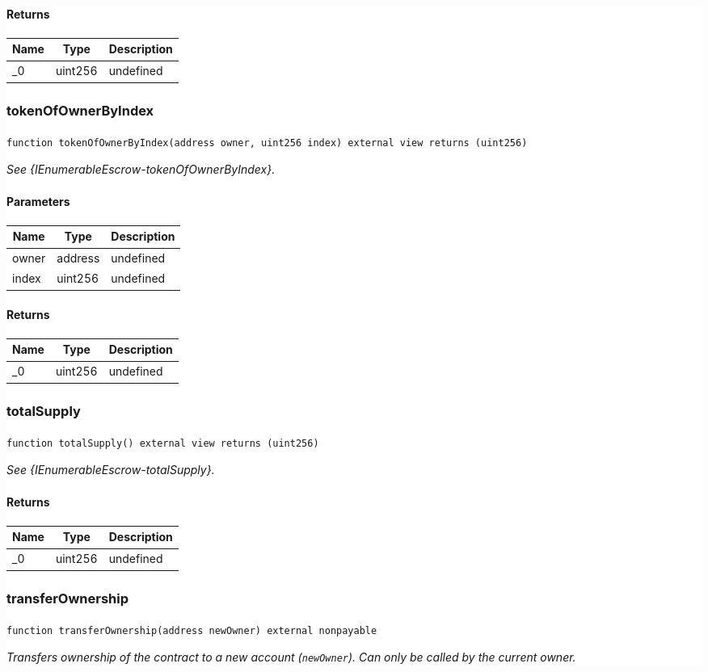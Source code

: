 #### Returns

| Name | Type | Description |
|---|---|---|
| _0 | uint256 | undefined |

### tokenOfOwnerByIndex

```solidity
function tokenOfOwnerByIndex(address owner, uint256 index) external view returns (uint256)
```



*See {IEnumerableEscrow-tokenOfOwnerByIndex}.*

#### Parameters

| Name | Type | Description |
|---|---|---|
| owner | address | undefined |
| index | uint256 | undefined |

#### Returns

| Name | Type | Description |
|---|---|---|
| _0 | uint256 | undefined |

### totalSupply

```solidity
function totalSupply() external view returns (uint256)
```



*See {IEnumerableEscrow-totalSupply}.*


#### Returns

| Name | Type | Description |
|---|---|---|
| _0 | uint256 | undefined |

### transferOwnership

```solidity
function transferOwnership(address newOwner) external nonpayable
```



*Transfers ownership of the contract to a new account (`newOwner`). Can only be called by the current owner.*
